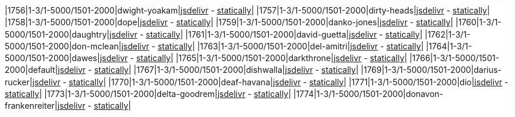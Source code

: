 |1756|1-3/1-5000/1501-2000|dwight-yoakam|[jsdelivr](https://cdn.jsdelivr.net/gh/dbchord/webp-a-1110x370_1-3/1-5000/1501-2000/dwight-yoakam.webp) - [statically](https://cdn.statically.io/gh/dbchord/webp-a-1110x370_1-3/img/1-5000/1501-2000/dwight-yoakam.webp)|
|1757|1-3/1-5000/1501-2000|dirty-heads|[jsdelivr](https://cdn.jsdelivr.net/gh/dbchord/webp-a-1110x370_1-3/1-5000/1501-2000/dirty-heads.webp) - [statically](https://cdn.statically.io/gh/dbchord/webp-a-1110x370_1-3/img/1-5000/1501-2000/dirty-heads.webp)|
|1758|1-3/1-5000/1501-2000|dope|[jsdelivr](https://cdn.jsdelivr.net/gh/dbchord/webp-a-1110x370_1-3/1-5000/1501-2000/dope.webp) - [statically](https://cdn.statically.io/gh/dbchord/webp-a-1110x370_1-3/img/1-5000/1501-2000/dope.webp)|
|1759|1-3/1-5000/1501-2000|danko-jones|[jsdelivr](https://cdn.jsdelivr.net/gh/dbchord/webp-a-1110x370_1-3/1-5000/1501-2000/danko-jones.webp) - [statically](https://cdn.statically.io/gh/dbchord/webp-a-1110x370_1-3/img/1-5000/1501-2000/danko-jones.webp)|
|1760|1-3/1-5000/1501-2000|daughtry|[jsdelivr](https://cdn.jsdelivr.net/gh/dbchord/webp-a-1110x370_1-3/1-5000/1501-2000/daughtry.webp) - [statically](https://cdn.statically.io/gh/dbchord/webp-a-1110x370_1-3/img/1-5000/1501-2000/daughtry.webp)|
|1761|1-3/1-5000/1501-2000|david-guetta|[jsdelivr](https://cdn.jsdelivr.net/gh/dbchord/webp-a-1110x370_1-3/1-5000/1501-2000/david-guetta.webp) - [statically](https://cdn.statically.io/gh/dbchord/webp-a-1110x370_1-3/img/1-5000/1501-2000/david-guetta.webp)|
|1762|1-3/1-5000/1501-2000|don-mclean|[jsdelivr](https://cdn.jsdelivr.net/gh/dbchord/webp-a-1110x370_1-3/1-5000/1501-2000/don-mclean.webp) - [statically](https://cdn.statically.io/gh/dbchord/webp-a-1110x370_1-3/img/1-5000/1501-2000/don-mclean.webp)|
|1763|1-3/1-5000/1501-2000|del-amitri|[jsdelivr](https://cdn.jsdelivr.net/gh/dbchord/webp-a-1110x370_1-3/1-5000/1501-2000/del-amitri.webp) - [statically](https://cdn.statically.io/gh/dbchord/webp-a-1110x370_1-3/img/1-5000/1501-2000/del-amitri.webp)|
|1764|1-3/1-5000/1501-2000|dawes|[jsdelivr](https://cdn.jsdelivr.net/gh/dbchord/webp-a-1110x370_1-3/1-5000/1501-2000/dawes.webp) - [statically](https://cdn.statically.io/gh/dbchord/webp-a-1110x370_1-3/img/1-5000/1501-2000/dawes.webp)|
|1765|1-3/1-5000/1501-2000|darkthrone|[jsdelivr](https://cdn.jsdelivr.net/gh/dbchord/webp-a-1110x370_1-3/1-5000/1501-2000/darkthrone.webp) - [statically](https://cdn.statically.io/gh/dbchord/webp-a-1110x370_1-3/img/1-5000/1501-2000/darkthrone.webp)|
|1766|1-3/1-5000/1501-2000|default|[jsdelivr](https://cdn.jsdelivr.net/gh/dbchord/webp-a-1110x370_1-3/1-5000/1501-2000/default.webp) - [statically](https://cdn.statically.io/gh/dbchord/webp-a-1110x370_1-3/img/1-5000/1501-2000/default.webp)|
|1767|1-3/1-5000/1501-2000|dishwalla|[jsdelivr](https://cdn.jsdelivr.net/gh/dbchord/webp-a-1110x370_1-3/1-5000/1501-2000/dishwalla.webp) - [statically](https://cdn.statically.io/gh/dbchord/webp-a-1110x370_1-3/img/1-5000/1501-2000/dishwalla.webp)|
|1769|1-3/1-5000/1501-2000|darius-rucker|[jsdelivr](https://cdn.jsdelivr.net/gh/dbchord/webp-a-1110x370_1-3/1-5000/1501-2000/darius-rucker.webp) - [statically](https://cdn.statically.io/gh/dbchord/webp-a-1110x370_1-3/img/1-5000/1501-2000/darius-rucker.webp)|
|1770|1-3/1-5000/1501-2000|deaf-havana|[jsdelivr](https://cdn.jsdelivr.net/gh/dbchord/webp-a-1110x370_1-3/1-5000/1501-2000/deaf-havana.webp) - [statically](https://cdn.statically.io/gh/dbchord/webp-a-1110x370_1-3/img/1-5000/1501-2000/deaf-havana.webp)|
|1771|1-3/1-5000/1501-2000|dio|[jsdelivr](https://cdn.jsdelivr.net/gh/dbchord/webp-a-1110x370_1-3/1-5000/1501-2000/dio.webp) - [statically](https://cdn.statically.io/gh/dbchord/webp-a-1110x370_1-3/img/1-5000/1501-2000/dio.webp)|
|1773|1-3/1-5000/1501-2000|delta-goodrem|[jsdelivr](https://cdn.jsdelivr.net/gh/dbchord/webp-a-1110x370_1-3/1-5000/1501-2000/delta-goodrem.webp) - [statically](https://cdn.statically.io/gh/dbchord/webp-a-1110x370_1-3/img/1-5000/1501-2000/delta-goodrem.webp)|
|1774|1-3/1-5000/1501-2000|donavon-frankenreiter|[jsdelivr](https://cdn.jsdelivr.net/gh/dbchord/webp-a-1110x370_1-3/1-5000/1501-2000/donavon-frankenreiter.webp) - [statically](https://cdn.statically.io/gh/dbchord/webp-a-1110x370_1-3/img/1-5000/1501-2000/donavon-frankenreiter.webp)|
